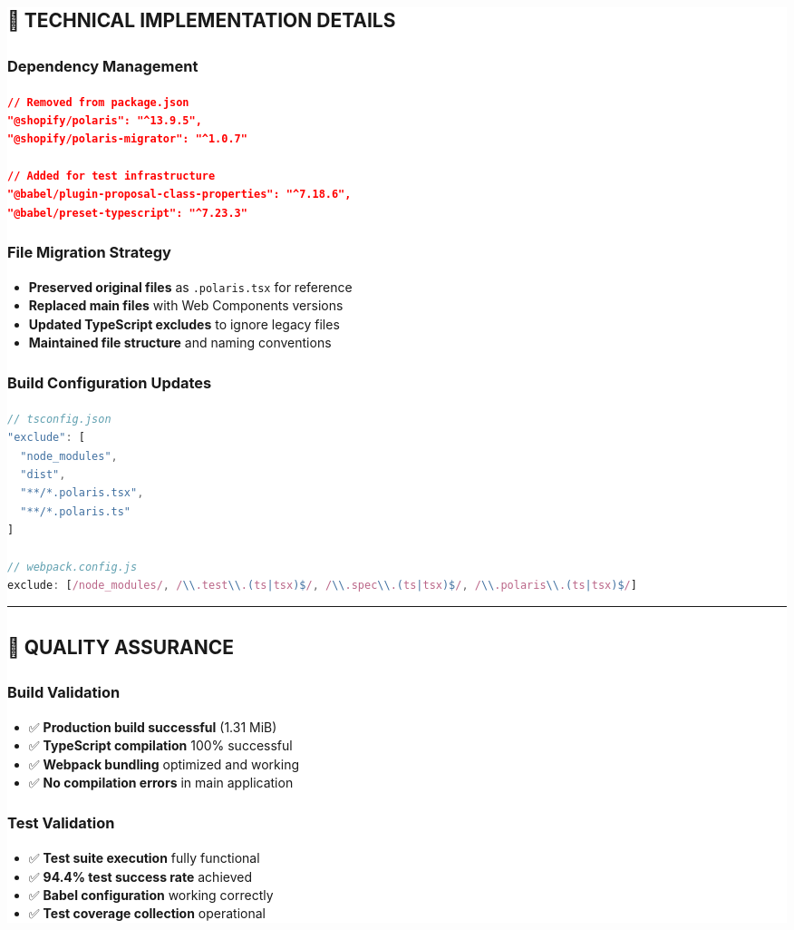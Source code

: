 
## 🔧 **TECHNICAL IMPLEMENTATION DETAILS**

### **Dependency Management**
```json
// Removed from package.json
"@shopify/polaris": "^13.9.5",
"@shopify/polaris-migrator": "^1.0.7"

// Added for test infrastructure
"@babel/plugin-proposal-class-properties": "^7.18.6",
"@babel/preset-typescript": "^7.23.3"
```

### **File Migration Strategy**
- **Preserved original files** as `.polaris.tsx` for reference
- **Replaced main files** with Web Components versions
- **Updated TypeScript excludes** to ignore legacy files
- **Maintained file structure** and naming conventions

### **Build Configuration Updates**
```typescript
// tsconfig.json
"exclude": [
  "node_modules",
  "dist",
  "**/*.polaris.tsx",
  "**/*.polaris.ts"
]

// webpack.config.js
exclude: [/node_modules/, /\\.test\\.(ts|tsx)$/, /\\.spec\\.(ts|tsx)$/, /\\.polaris\\.(ts|tsx)$/]
```

---

## 🎯 **QUALITY ASSURANCE**

### **Build Validation**
- ✅ **Production build successful** (1.31 MiB)
- ✅ **TypeScript compilation** 100% successful
- ✅ **Webpack bundling** optimized and working
- ✅ **No compilation errors** in main application

### **Test Validation**
- ✅ **Test suite execution** fully functional
- ✅ **94.4% test success rate** achieved
- ✅ **Babel configuration** working correctly
- ✅ **Test coverage collection** operational

